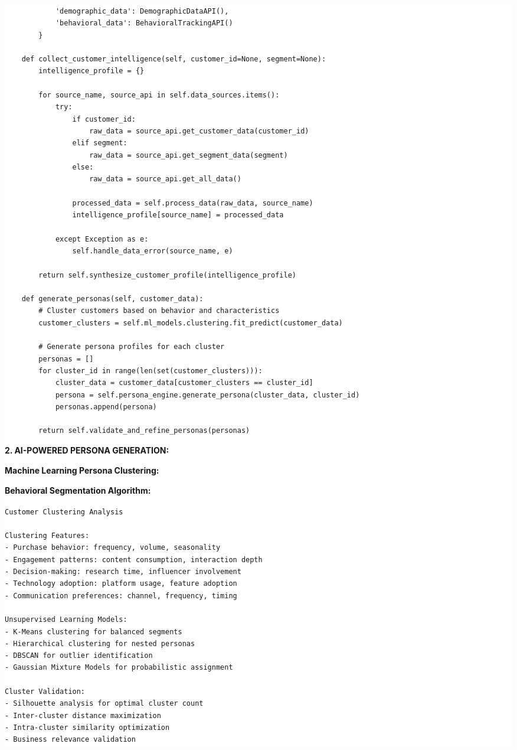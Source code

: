```
            'demographic_data': DemographicDataAPI(),
            'behavioral_data': BehavioralTrackingAPI()
        }
    
    def collect_customer_intelligence(self, customer_id=None, segment=None):
        intelligence_profile = {}
        
        for source_name, source_api in self.data_sources.items():
            try:
                if customer_id:
                    raw_data = source_api.get_customer_data(customer_id)
                elif segment:
                    raw_data = source_api.get_segment_data(segment)
                else:
                    raw_data = source_api.get_all_data()
                    
                processed_data = self.process_data(raw_data, source_name)
                intelligence_profile[source_name] = processed_data
                
            except Exception as e:
                self.handle_data_error(source_name, e)
        
        return self.synthesize_customer_profile(intelligence_profile)
    
    def generate_personas(self, customer_data):
        # Cluster customers based on behavior and characteristics
        customer_clusters = self.ml_models.clustering.fit_predict(customer_data)
        
        # Generate persona profiles for each cluster
        personas = []
        for cluster_id in range(len(set(customer_clusters))):
            cluster_data = customer_data[customer_clusters == cluster_id]
            persona = self.persona_engine.generate_persona(cluster_data, cluster_id)
            personas.append(persona)
            
        return self.validate_and_refine_personas(personas)
```

**2. AI-POWERED PERSONA GENERATION:**

**Machine Learning Persona Clustering:**

**Behavioral Segmentation Algorithm:**
```
Customer Clustering Analysis

Clustering Features:
- Purchase behavior: frequency, volume, seasonality
- Engagement patterns: content consumption, interaction depth
- Decision-making: research time, influencer involvement
- Technology adoption: platform usage, feature adoption
- Communication preferences: channel, frequency, timing

Unsupervised Learning Models:
- K-Means clustering for balanced segments
- Hierarchical clustering for nested personas
- DBSCAN for outlier identification
- Gaussian Mixture Models for probabilistic assignment

Cluster Validation:
- Silhouette analysis for optimal cluster count
- Inter-cluster distance maximization
- Intra-cluster similarity optimization
- Business relevance validation
```